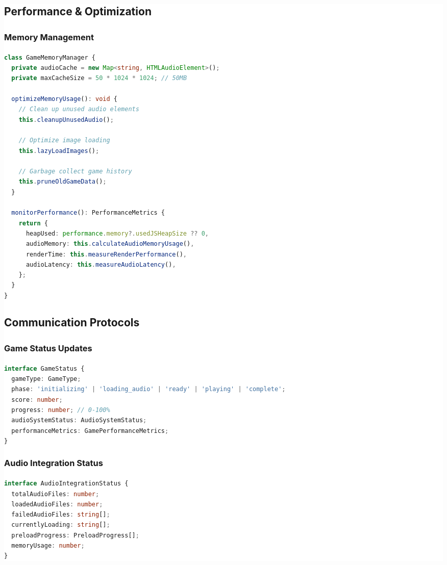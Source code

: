 ## Performance & Optimization

### **Memory Management**

```typescript
class GameMemoryManager {
  private audioCache = new Map<string, HTMLAudioElement>();
  private maxCacheSize = 50 * 1024 * 1024; // 50MB

  optimizeMemoryUsage(): void {
    // Clean up unused audio elements
    this.cleanupUnusedAudio();

    // Optimize image loading
    this.lazyLoadImages();

    // Garbage collect game history
    this.pruneOldGameData();
  }

  monitorPerformance(): PerformanceMetrics {
    return {
      heapUsed: performance.memory?.usedJSHeapSize ?? 0,
      audioMemory: this.calculateAudioMemoryUsage(),
      renderTime: this.measureRenderPerformance(),
      audioLatency: this.measureAudioLatency(),
    };
  }
}
```

## Communication Protocols

### **Game Status Updates**

```typescript
interface GameStatus {
  gameType: GameType;
  phase: 'initializing' | 'loading_audio' | 'ready' | 'playing' | 'complete';
  score: number;
  progress: number; // 0-100%
  audioSystemStatus: AudioSystemStatus;
  performanceMetrics: GamePerformanceMetrics;
}
```

### **Audio Integration Status**

```typescript
interface AudioIntegrationStatus {
  totalAudioFiles: number;
  loadedAudioFiles: number;
  failedAudioFiles: string[];
  currentlyLoading: string[];
  preloadProgress: PreloadProgress[];
  memoryUsage: number;
}
```
